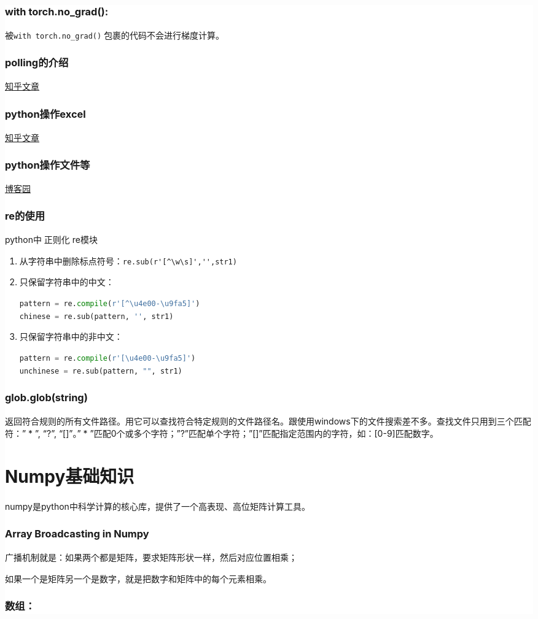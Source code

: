 ### with torch.no_grad():

被`with torch.no_grad()` 包裹的代码不会进行梯度计算。

### polling的介绍

[知乎文章](https://www.zhihu.com/question/303215483/answer/615115629) 

### python操作excel

[知乎文章](https://zhuanlan.zhihu.com/p/259583430)

### python操作文件等

[博客园](https://www.cnblogs.com/sui776265233/p/10843641.html) 

### re的使用

python中 正则化 re模块

1. 从字符串中删除标点符号：`re.sub(r'[^\w\s]','',str1)`

2. 只保留字符串中的中文：

   ```python
   pattern = re.compile(r'[^\u4e00-\u9fa5]')
   chinese = re.sub(pattern, '', str1)
   ```

3. 只保留字符串中的非中文：

   ```python
   pattern = re.compile(r'[\u4e00-\u9fa5]')
   unchinese = re.sub(pattern, "", str1)
   ```


### glob.glob(string)

返回符合规则的所有文件路径。用它可以查找符合特定规则的文件路径名。跟使用windows下的文件搜索差不多。查找文件只用到三个匹配符：” * ”, “?”, “[]”。” * ”匹配0个或多个字符；”?”匹配单个字符；”[]”匹配指定范围内的字符，如：[0-9]匹配数字。

## 

# Numpy基础知识

numpy是python中科学计算的核心库，提供了一个高表现、高位矩阵计算工具。

### Array Broadcasting in Numpy

广播机制就是：如果两个都是矩阵，要求矩阵形状一样，然后对应位置相乘；

如果一个是矩阵另一个是数字，就是把数字和矩阵中的每个元素相乘。

### 数组：


[参考文章]: https://blog.csdn.net/ImwaterP/article/details/96282230
[参考文章，看后半部分]: https://blog.csdn.net/qq_37577735/article/details/80041586
[参考文章]: https://blog.csdn.net/gaoranfighting/article/details/34877549